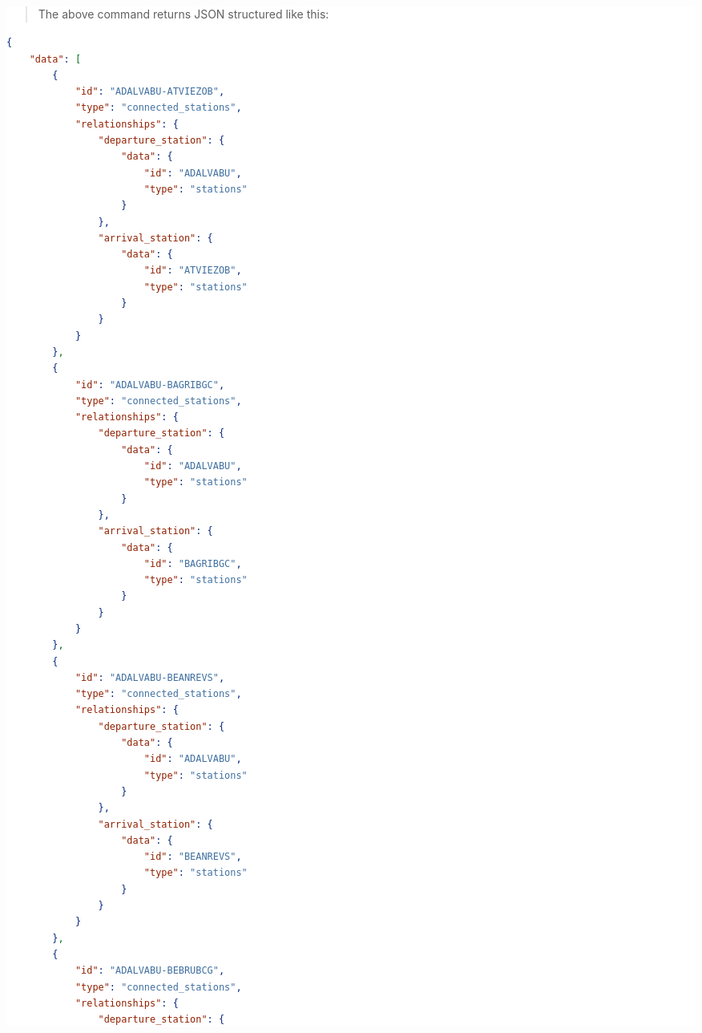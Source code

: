 > The above command returns JSON structured like this:

```json
{
    "data": [
        {
            "id": "ADALVABU-ATVIEZOB",
            "type": "connected_stations",
            "relationships": {
                "departure_station": {
                    "data": {
                        "id": "ADALVABU",
                        "type": "stations"
                    }
                },
                "arrival_station": {
                    "data": {
                        "id": "ATVIEZOB",
                        "type": "stations"
                    }
                }
            }
        },
        {
            "id": "ADALVABU-BAGRIBGC",
            "type": "connected_stations",
            "relationships": {
                "departure_station": {
                    "data": {
                        "id": "ADALVABU",
                        "type": "stations"
                    }
                },
                "arrival_station": {
                    "data": {
                        "id": "BAGRIBGC",
                        "type": "stations"
                    }
                }
            }
        },
        {
            "id": "ADALVABU-BEANREVS",
            "type": "connected_stations",
            "relationships": {
                "departure_station": {
                    "data": {
                        "id": "ADALVABU",
                        "type": "stations"
                    }
                },
                "arrival_station": {
                    "data": {
                        "id": "BEANREVS",
                        "type": "stations"
                    }
                }
            }
        },
        {
            "id": "ADALVABU-BEBRUBCG",
            "type": "connected_stations",
            "relationships": {
                "departure_station": {
```